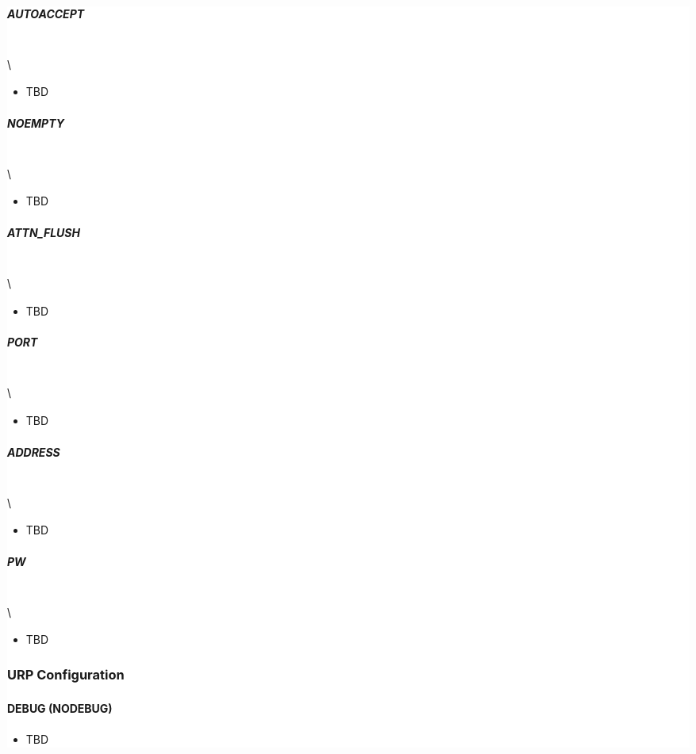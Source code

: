 



##### AUTOACCEPT
\
\
* TBD





##### NOEMPTY
\
\
* TBD





##### ATTN_FLUSH
\
\
* TBD





##### PORT
\
\
* TBD





##### ADDRESS
\
\
* TBD





##### PW
\
\
* TBD





### URP Configuration

#### DEBUG (NODEBUG)

* TBD

